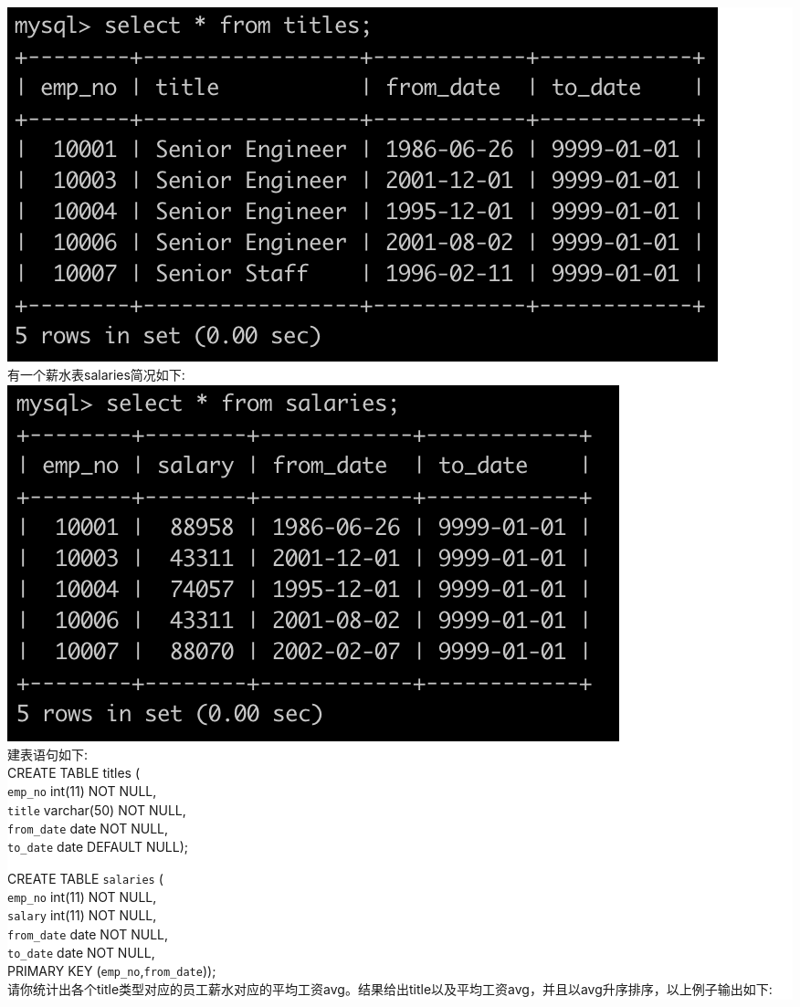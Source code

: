 ![sql16](http://github.com/xidianlina/practice/raw/master//mysql_practice/picture/sql16.jpg)                
有一个薪水表salaries简况如下:                             
![sql16_2](http://github.com/xidianlina/practice/raw/master//mysql_practice/picture/sql16_2.jpg)                
建表语句如下:                           
CREATE TABLE titles (               
`emp_no` int(11) NOT NULL,              
`title` varchar(50) NOT NULL,               
`from_date` date NOT NULL,              
`to_date` date DEFAULT NULL);           
                
CREATE TABLE `salaries` (               
`emp_no` int(11) NOT NULL,                  
`salary` int(11) NOT NULL,                  
`from_date` date NOT NULL,              
`to_date` date NOT NULL,                
PRIMARY KEY (`emp_no`,`from_date`));                                 
请你统计出各个title类型对应的员工薪水对应的平均工资avg。结果给出title以及平均工资avg，并且以avg升序排序，以上例子输出如下:                           